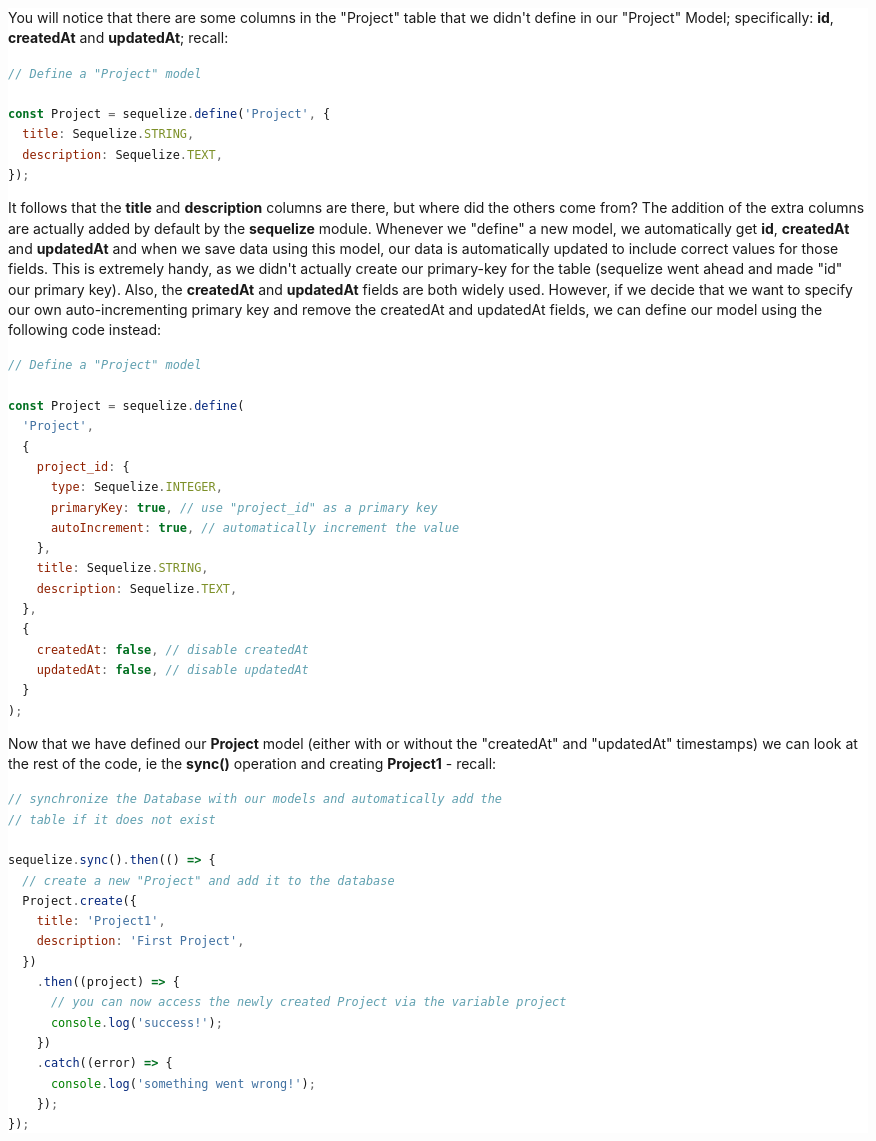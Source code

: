 You will notice that there are some columns in the "Project" table that we didn't define in our "Project" Model; specifically: **id**, **createdAt** and **updatedAt**; recall:

```javascript
// Define a "Project" model

const Project = sequelize.define('Project', {
  title: Sequelize.STRING,
  description: Sequelize.TEXT,
});
```

It follows that the **title** and **description** columns are there, but where did the others come from? The addition of the extra columns are actually added by default by the **sequelize** module. Whenever we "define" a new model, we automatically get **id**, **createdAt** and **updatedAt** and when we save data using this model, our data is automatically updated to include correct values for those fields. This is extremely handy, as we didn't actually create our primary-key for the table (sequelize went ahead and made "id" our primary key). Also, the **createdAt** and **updatedAt** fields are both widely used. However, if we decide that we want to specify our own auto-incrementing primary key and remove the createdAt and updatedAt fields, we can define our model using the following code instead:

```javascript
// Define a "Project" model

const Project = sequelize.define(
  'Project',
  {
    project_id: {
      type: Sequelize.INTEGER,
      primaryKey: true, // use "project_id" as a primary key
      autoIncrement: true, // automatically increment the value
    },
    title: Sequelize.STRING,
    description: Sequelize.TEXT,
  },
  {
    createdAt: false, // disable createdAt
    updatedAt: false, // disable updatedAt
  }
);
```

Now that we have defined our **Project** model (either with or without the "createdAt" and "updatedAt" timestamps) we can look at the rest of the code, ie the **sync()** operation and creating **Project1** - recall:

```javascript
// synchronize the Database with our models and automatically add the
// table if it does not exist

sequelize.sync().then(() => {
  // create a new "Project" and add it to the database
  Project.create({
    title: 'Project1',
    description: 'First Project',
  })
    .then((project) => {
      // you can now access the newly created Project via the variable project
      console.log('success!');
    })
    .catch((error) => {
      console.log('something went wrong!');
    });
});
```
